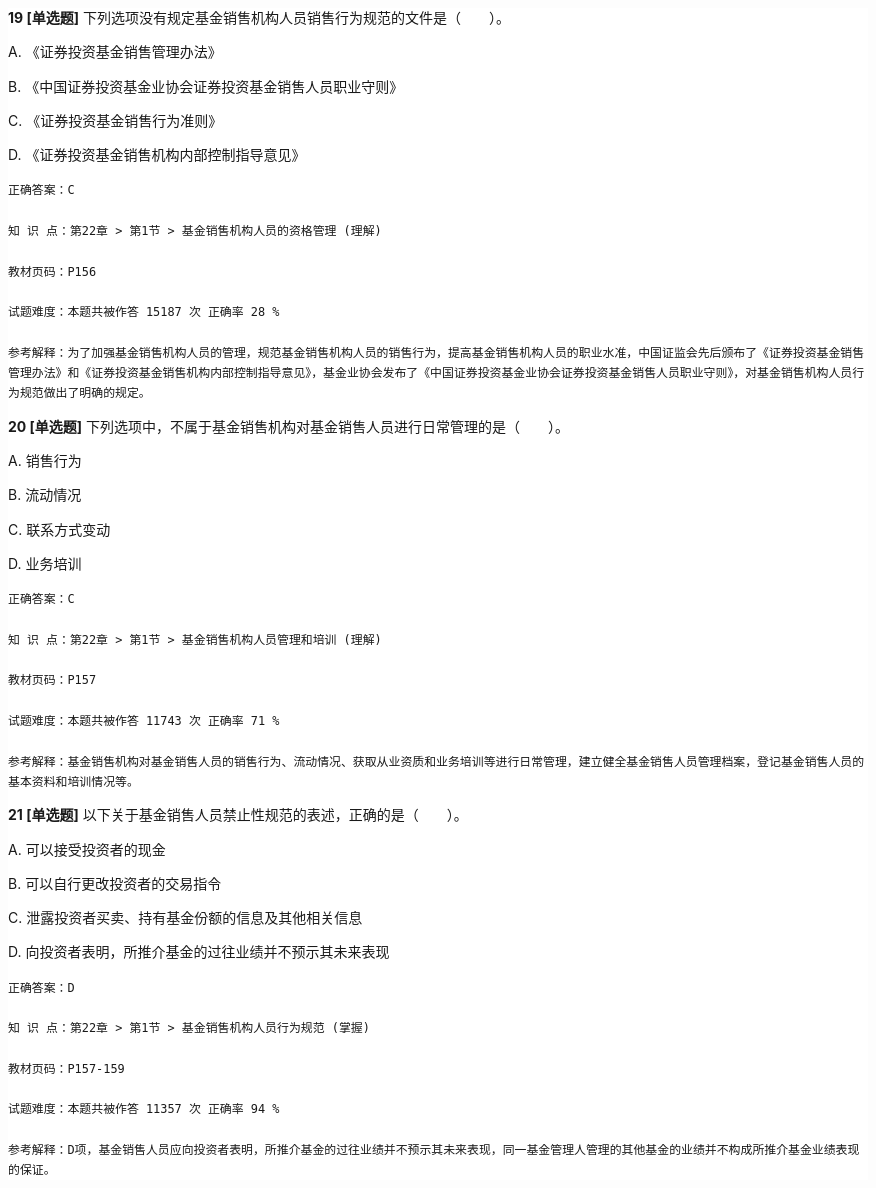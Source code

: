 
**19 [单选题]** 下列选项没有规定基金销售机构人员销售行为规范的文件是（&emsp;&emsp;）。

A. 《证券投资基金销售管理办法》

B. 《中国证券投资基金业协会证券投资基金销售人员职业守则》

C. 《证券投资基金销售行为准则》

D. 《证券投资基金销售机构内部控制指导意见》

```
正确答案：C

知 识 点：第22章 > 第1节 > 基金销售机构人员的资格管理 (理解)

教材页码：P156

试题难度：本题共被作答 15187 次 正确率 28 %

参考解释：为了加强基金销售机构人员的管理，规范基金销售机构人员的销售行为，提高基金销售机构人员的职业水准，中国证监会先后颁布了《证券投资基金销售管理办法》和《证券投资基金销售机构内部控制指导意见》，基金业协会发布了《中国证券投资基金业协会证券投资基金销售人员职业守则》，对基金销售机构人员行为规范做出了明确的规定。
```


**20 [单选题]** 下列选项中，不属于基金销售机构对基金销售人员进行日常管理的是（&emsp;&emsp;）。

A. 销售行为

B. 流动情况

C. 联系方式变动

D. 业务培训

```
正确答案：C

知 识 点：第22章 > 第1节 > 基金销售机构人员管理和培训 (理解)

教材页码：P157

试题难度：本题共被作答 11743 次 正确率 71 %

参考解释：基金销售机构对基金销售人员的销售行为、流动情况、获取从业资质和业务培训等进行日常管理，建立健全基金销售人员管理档案，登记基金销售人员的基本资料和培训情况等。
```


**21 [单选题]** 以下关于基金销售人员禁止性规范的表述，正确的是（&emsp;&emsp;）。

A. 可以接受投资者的现金

B. 可以自行更改投资者的交易指令

C. 泄露投资者买卖、持有基金份额的信息及其他相关信息

D. 向投资者表明，所推介基金的过往业绩并不预示其未来表现

```
正确答案：D

知 识 点：第22章 > 第1节 > 基金销售机构人员行为规范 (掌握)

教材页码：P157-159

试题难度：本题共被作答 11357 次 正确率 94 %

参考解释：D项，基金销售人员应向投资者表明，所推介基金的过往业绩并不预示其未来表现，同一基金管理人管理的其他基金的业绩并不构成所推介基金业绩表现的保证。
```
